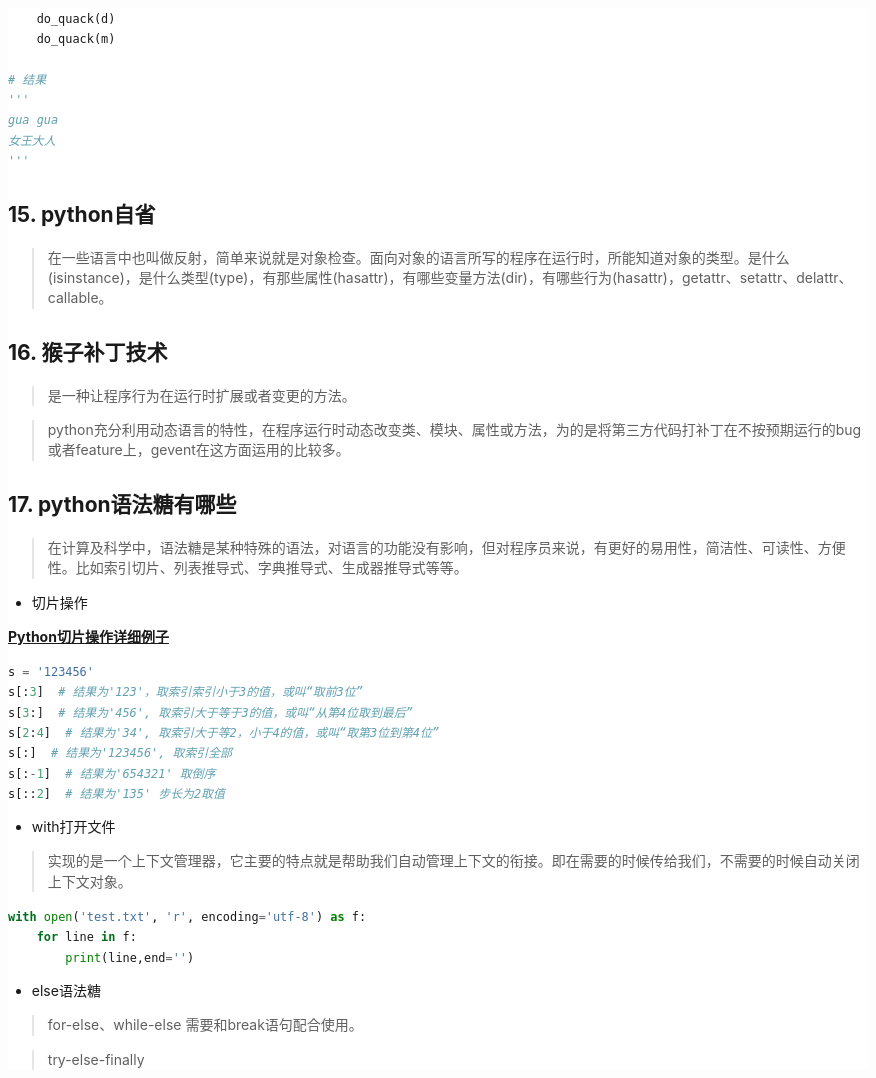 ```python
    do_quack(d)
    do_quack(m)

# 结果
'''
gua gua
女王大人
'''
```

## 15. python自省

> 在一些语言中也叫做反射，简单来说就是对象检查。面向对象的语言所写的程序在运行时，所能知道对象的类型。是什么(isinstance)，是什么类型(type)，有那些属性(hasattr)，有哪些变量方法(dir)，有哪些行为(hasattr)，getattr、setattr、delattr、callable。

## 16. 猴子补丁技术

> 是一种让程序行为在运行时扩展或者变更的方法。

> python充分利用动态语言的特性，在程序运行时动态改变类、模块、属性或方法，为的是将第三方代码打补丁在不按预期运行的bug或者feature上，gevent在这方面运用的比较多。

## 17. python语法糖有哪些

> 在计算及科学中，语法糖是某种特殊的语法，对语言的功能没有影响，但对程序员来说，有更好的易用性，简洁性、可读性、方便性。比如索引切片、列表推导式、字典推导式、生成器推导式等等。

- 切片操作

**[Python切片操作详细例子](https://www.jianshu.com/p/15715d6f4dad)**

```python
s = '123456'
s[:3]  # 结果为'123'，取索引索引小于3的值，或叫“取前3位”
s[3:]  # 结果为'456', 取索引大于等于3的值，或叫“从第4位取到最后”
s[2:4]  # 结果为'34', 取索引大于等2，小于4的值，或叫“取第3位到第4位”
s[:]  # 结果为'123456', 取索引全部
s[:-1]  # 结果为'654321' 取倒序
s[::2]  # 结果为'135' 步长为2取值
```

- with打开文件

> 实现的是一个上下文管理器，它主要的特点就是帮助我们自动管理上下文的衔接。即在需要的时候传给我们，不需要的时候自动关闭上下文对象。

```python
with open('test.txt', 'r', encoding='utf-8') as f:
    for line in f:
        print(line,end='')

```

- else语法糖

> for-else、while-else 需要和break语句配合使用。

> try-else-finally
